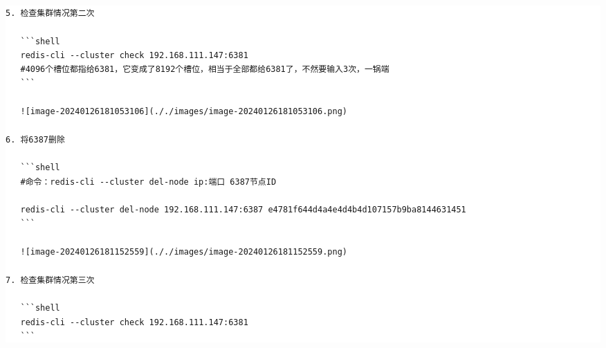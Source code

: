     5. 检查集群情况第二次

       ```shell
       redis-cli --cluster check 192.168.111.147:6381
       #4096个槽位都指给6381，它变成了8192个槽位，相当于全部都给6381了，不然要输入3次，一锅端
       ```

       ![image-20240126181053106](././images/image-20240126181053106.png)

    6. 将6387删除

       ```shell
       #命令：redis-cli --cluster del-node ip:端口 6387节点ID
        
       redis-cli --cluster del-node 192.168.111.147:6387 e4781f644d4a4e4d4b4d107157b9ba8144631451
       ```

       ![image-20240126181152559](././images/image-20240126181152559.png)

    7. 检查集群情况第三次

       ```shell
       redis-cli --cluster check 192.168.111.147:6381
       ```
